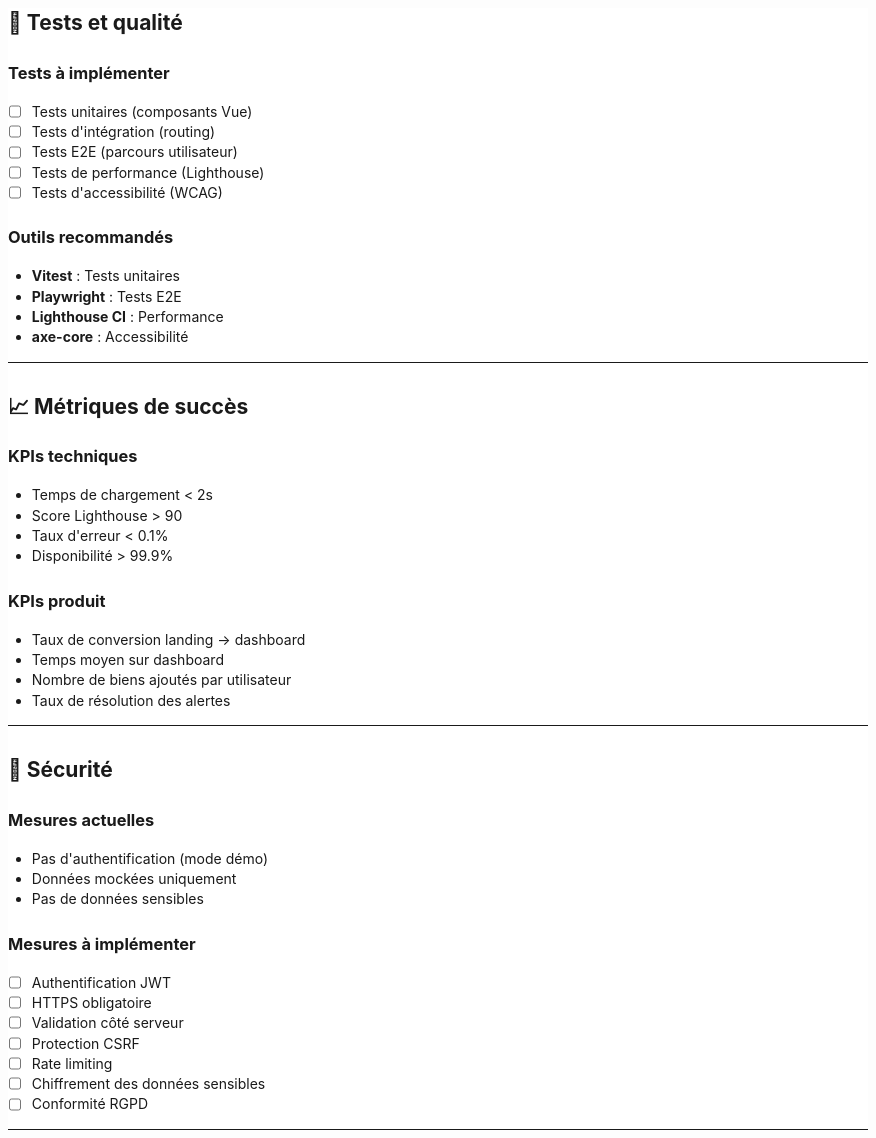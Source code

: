 
## 🧪 Tests et qualité

### Tests à implémenter

- [ ] Tests unitaires (composants Vue)
- [ ] Tests d'intégration (routing)
- [ ] Tests E2E (parcours utilisateur)
- [ ] Tests de performance (Lighthouse)
- [ ] Tests d'accessibilité (WCAG)

### Outils recommandés

- **Vitest** : Tests unitaires
- **Playwright** : Tests E2E
- **Lighthouse CI** : Performance
- **axe-core** : Accessibilité

---

## 📈 Métriques de succès

### KPIs techniques

- Temps de chargement < 2s
- Score Lighthouse > 90
- Taux d'erreur < 0.1%
- Disponibilité > 99.9%

### KPIs produit

- Taux de conversion landing → dashboard
- Temps moyen sur dashboard
- Nombre de biens ajoutés par utilisateur
- Taux de résolution des alertes

---

## 🔐 Sécurité

### Mesures actuelles

- Pas d'authentification (mode démo)
- Données mockées uniquement
- Pas de données sensibles

### Mesures à implémenter

- [ ] Authentification JWT
- [ ] HTTPS obligatoire
- [ ] Validation côté serveur
- [ ] Protection CSRF
- [ ] Rate limiting
- [ ] Chiffrement des données sensibles
- [ ] Conformité RGPD

---